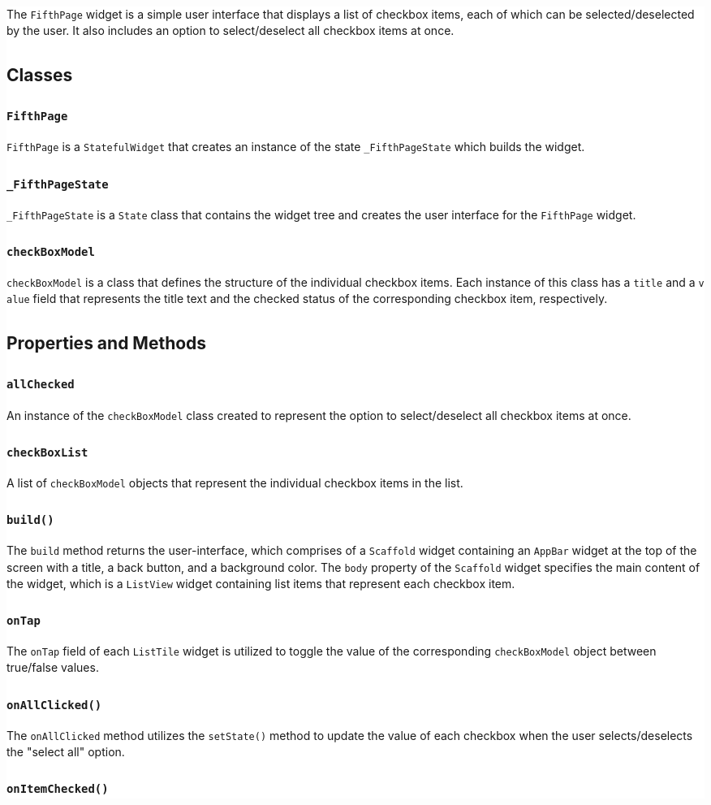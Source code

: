 The `FifthPage` widget is a simple user interface that displays a list of checkbox items, each of which can be selected/deselected by the user. It also includes an option to select/deselect all checkbox items at once.

## Classes

### `FifthPage`

`FifthPage` is a `StatefulWidget` that creates an instance of the state `_FifthPageState` which builds the widget.

### `_FifthPageState`

`_FifthPageState` is a `State` class that contains the widget tree and creates the user interface for the `FifthPage` widget.

### `checkBoxModel`

`checkBoxModel` is a class that defines the structure of the individual checkbox items. Each instance of this class has a `title` and a `value` field that represents the title text and the checked status of the corresponding checkbox item, respectively.

## Properties and Methods

### `allChecked`

An instance of the `checkBoxModel` class created to represent the option to select/deselect all checkbox items at once.

### `checkBoxList`

A list of `checkBoxModel` objects that represent the individual checkbox items in the list.

### `build()`

The `build` method returns the user-interface, which comprises of a `Scaffold` widget containing an `AppBar` widget at the top of the screen with a title, a back button, and a background color. The `body` property of the `Scaffold` widget specifies the main content of the widget, which is a `ListView` widget containing list items that represent each checkbox item.

### `onTap`

The `onTap` field of each `ListTile` widget is utilized to toggle the value of the corresponding `checkBoxModel` object between true/false values.

### `onAllClicked()`

The `onAllClicked` method utilizes the `setState()` method to update the value of each checkbox when the user selects/deselects the "select all" option.

### `onItemChecked()`
